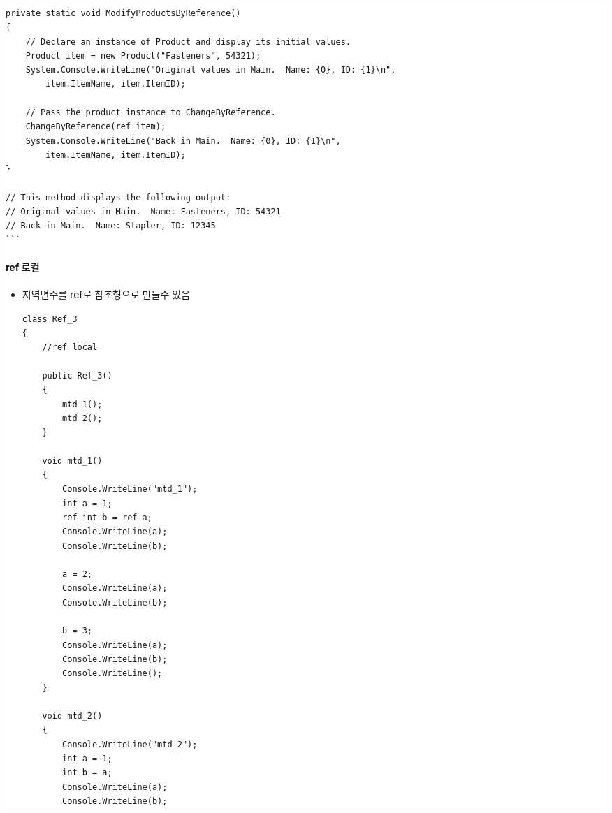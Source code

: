     private static void ModifyProductsByReference()
    {
        // Declare an instance of Product and display its initial values.
        Product item = new Product("Fasteners", 54321);
        System.Console.WriteLine("Original values in Main.  Name: {0}, ID: {1}\n",
            item.ItemName, item.ItemID);

        // Pass the product instance to ChangeByReference.
        ChangeByReference(ref item);
        System.Console.WriteLine("Back in Main.  Name: {0}, ID: {1}\n",
            item.ItemName, item.ItemID);
    }

    // This method displays the following output:
    // Original values in Main.  Name: Fasteners, ID: 54321
    // Back in Main.  Name: Stapler, ID: 12345
    ```

#### ref 로컬

*   지역변수를 ref로 참조형으로 만들수 있음

    ```
    class Ref_3
    {
        //ref local

        public Ref_3()
        {
            mtd_1();
            mtd_2();
        }

        void mtd_1()
        {
            Console.WriteLine("mtd_1");
            int a = 1;
            ref int b = ref a;
            Console.WriteLine(a);
            Console.WriteLine(b);

            a = 2;
            Console.WriteLine(a);
            Console.WriteLine(b);

            b = 3;
            Console.WriteLine(a);
            Console.WriteLine(b);
            Console.WriteLine();
        }

        void mtd_2()
        {
            Console.WriteLine("mtd_2");
            int a = 1;
            int b = a;
            Console.WriteLine(a);
            Console.WriteLine(b);
